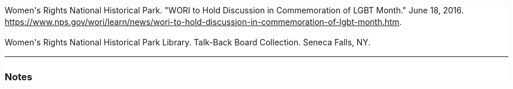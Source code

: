 Women's Rights National Historical Park. "WORI to Hold Discussion in Commemoration of LGBT Month." June 18, 2016. <https://www.nps.gov/wori/learn/news/wori-to-hold-discussion-in-commemoration-of-lgbt-month.htm>.

Women's Rights National Historical Park Library. Talk-Back Board Collection. Seneca Falls, NY.

---

### Notes

[^1]: For example, see studies of museum fatigue. Robinson, *The
    Behavior of the Museum Visitor*, 7--42; Falk, Koran, Dierking, and
    Dreblow, "Predicting Visitor Behavior," 249--257.

[^2]: Sieburth and Gleisner, "Talk Back," 17--18; Simon, *The
    Participatory Museum*, ii.

[^3]: Museums occasionally deploy slightly different talk-back boards
    using dry-erase markers and whiteboards or online message board,
    chat room, or forum systems. These are comparatively uncommon and
    those of this type surveyed for this research were all intended to
    be temporary compared to the permanence of a "post-it note"
    talk-back board. For example, see the programs created from 2011 to
    2013 by the Smithsonian National Museum of American History.
    National Museum of American History, "Introducing TalkBack
    Tuesdays"; National Museum of American History, "Talking Back to the
    Museum"; National Museum of American History, "Calendar of
    Exhibition and Events National Museum of American History December
    2015."

[^4]: Franco, interview; Rose, interview.

[^5]: Binks and Uzzel, "Monitoring and Evaluation," 298--301; Macdonald,
    "Accessing Audiences," 119--136; Wallace, *Consumer Research for
    Museum Marketers*, 32--33.

[^6]: Chen, "Representing and Interpreting Traumatic History," 379; Noy,
    "Pages as Stages," 509--528.

[^7]: All results and data are summarized in more depth in Howard,
    "Talking Back with Post-It Notes."

[^8]: Miglietta, Boero, and Belmonte, "Museum Management and Visitor
    Books," 94--95.

[^9]: Ron and Feldman, "From Spots to Themed Sites," 201--216; Ron,
    "Towards a Typological Model," 287--297.

[^10]: Bond, Packer, and Ballantyne, "Exploring Visitor Experiences," 471--481.

[^11]: Women's Rights National Historical Park (WORI), "The Good, the Bad, and the Funny"; WORI, "Melissa Grace Park---Music Event"; WORI, "WORI to Hold Discussion in Commemoration of LGBT Month."

[^12]: Frank, *Awakening*, 272--276.

[^13]: Franco and Miele, interview.

[^14]: Women's Rights National Historical Park Library, Talk-Back Board Collection, Seneca Falls, NY.

[^15]: Howard, 162--169.
